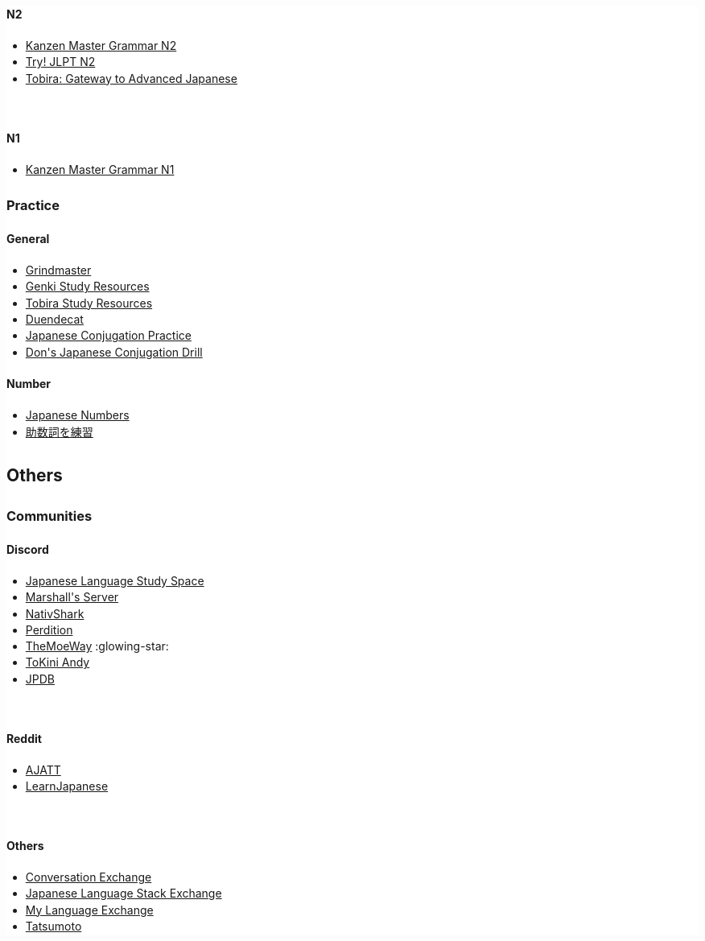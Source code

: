 #### N2
- [Kanzen Master Grammar N2](https://www.amazon.com/Grammar-Japanese-Language-Proficiency-Nihongo/dp/4883195651)
- [Try! JLPT N2](https://www.amazon.com/JAPANESE-LANGUAGE-PROFICIENCY-REVISED-JAPONAIS/dp/487217903X)
- [Tobira: Gateway to Advanced Japanese](https://www.amazon.com/Tobira-Advanced-Japanese-Learning-Multimedia/dp/4874244475/)

<br>

#### N1
- [Kanzen Master Grammar N1](https://www.amazon.com/Grammar-Japanese-Language-Proficiency-Nihongo/dp/4883195643)

### Practice

#### General
- [Grindmaster](https://goshintai.xyz/projects/grindmaster/)
- [Genki Study Resources](https://sethclydesdale.github.io/genki-study-resources/lessons-3rd/)
- [Tobira Study Resources](https://sethclydesdale.github.io/tobira-study-resources/)
- [Duendecat](http://duendecat.com/)
- [Japanese Conjugation Practice](https://baileysnyder.com/jconj/)
- [Don's Japanese Conjugation Drill](https://wkdonc.github.io/conjugation/drill.html)

#### Number
- [Japanese Numbers](https://langpractice.com/japanese)
- [助数詞を練習](https://www.jyosuushi.com/)


## Others

### Communities 

#### Discord
- [Japanese Language Study Space](https://discord.gg/jlss)
- [Marshall's Server](https://discord.gg/ejmrfwSYAH)
- [NativShark](https://discord.gg/nativshark)
- [Perdition](https://discord.gg/uK4HeGN)
- [TheMoeWay](https://discord.gg/nhqjydaR8j) :glowing-star:
- [ToKini Andy](https://discord.gg/WP7zYHC)
- [JPDB](https://discord.gg/jWwVD7D2sZ)

<br>

#### Reddit
- [AJATT](https://old.reddit.com/r/ajatt/)
- [LearnJapanese](https://old.reddit.com/r/LearnJapanese/)

<br>

#### Others
- [Conversation Exchange](https://www.conversationexchange.com/)
- [Japanese Language Stack Exchange](https://japanese.stackexchange.com/)
- [My Language Exchange](https://www.mylanguageexchange.com/)
- [Tatsumoto](https://tatsumoto.neocities.org/blog/join-our-community)
